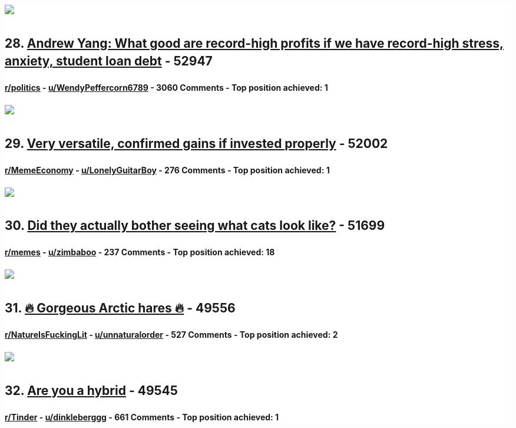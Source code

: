 <a href="https://www.cnbc.com/2018/07/11/papa-johns-shares-crater-after-report-that-founder-used-a-n-word.html"><img src="https://b.thumbs.redditmedia.com/YjVwqpqG6UcIWeGeyRuigr6xG22diSdjBp2UqDlZndI.jpg"></img></a>

## 28. [Andrew Yang: What good are record-high profits if we have record-high stress, anxiety, student loan debt](http://reddit.com/r/politics/comments/eddjzi/andrew_yang_what_good_are_recordhigh_profits_if/) - 52947
#### [r/politics](http://reddit.com/r/politics) - [u/WendyPeffercorn6789](http://reddit.com/u/WendyPeffercorn6789) - 3060 Comments - Top position achieved: 1

<a href="https://www.cnbc.com/2019/12/20/andrew-yang-on-record-high-stress-student-loan-debt.html"><img src="https://a.thumbs.redditmedia.com/fY3U1NU8LC3-YvaehPceLqnO_kUMJKaRsNfRYOUDtV0.jpg"></img></a>

## 29. [Very versatile, confirmed gains if invested properly](http://reddit.com/r/MemeEconomy/comments/ed7jww/very_versatile_confirmed_gains_if_invested/) - 52002
#### [r/MemeEconomy](http://reddit.com/r/MemeEconomy) - [u/LonelyGuitarBoy](http://reddit.com/u/LonelyGuitarBoy) - 276 Comments - Top position achieved: 1

<a href="https://i.redd.it/2are21444r541.jpg"><img src="https://a.thumbs.redditmedia.com/lUBtDSxZlu7Qmvr0aEwn8-pubRMNV1vQI142SdA-Qx0.jpg"></img></a>

## 30. [Did they actually bother seeing what cats look like?](http://reddit.com/r/memes/comments/edgu2z/did_they_actually_bother_seeing_what_cats_look/) - 51699
#### [r/memes](http://reddit.com/r/memes) - [u/zimbaboo](http://reddit.com/u/zimbaboo) - 237 Comments - Top position achieved: 18

<a href="https://i.redd.it/9634ubxz2v541.jpg"><img src="https://b.thumbs.redditmedia.com/kW4PHPkhzVvA6vN6_wCDaoCbaNadazO9QSKCQIfTjjc.jpg"></img></a>

## 31. [🔥 Gorgeous Arctic hares 🔥](http://reddit.com/r/NatureIsFuckingLit/comments/edaavk/gorgeous_arctic_hares/) - 49556
#### [r/NatureIsFuckingLit](http://reddit.com/r/NatureIsFuckingLit) - [u/unnaturalorder](http://reddit.com/u/unnaturalorder) - 527 Comments - Top position achieved: 2

<a href="https://i.imgur.com/3TqVhYj.jpg"><img src="https://b.thumbs.redditmedia.com/kDkqMRiiUveNpvtEKI4rvaR88zVFVm8nC1TreL1oRYU.jpg"></img></a>

## 32. [Are you a hybrid](http://reddit.com/r/Tinder/comments/ed5jsb/are_you_a_hybrid/) - 49545
#### [r/Tinder](http://reddit.com/r/Tinder) - [u/dinkleberggg](http://reddit.com/u/dinkleberggg) - 661 Comments - Top position achieved: 1
